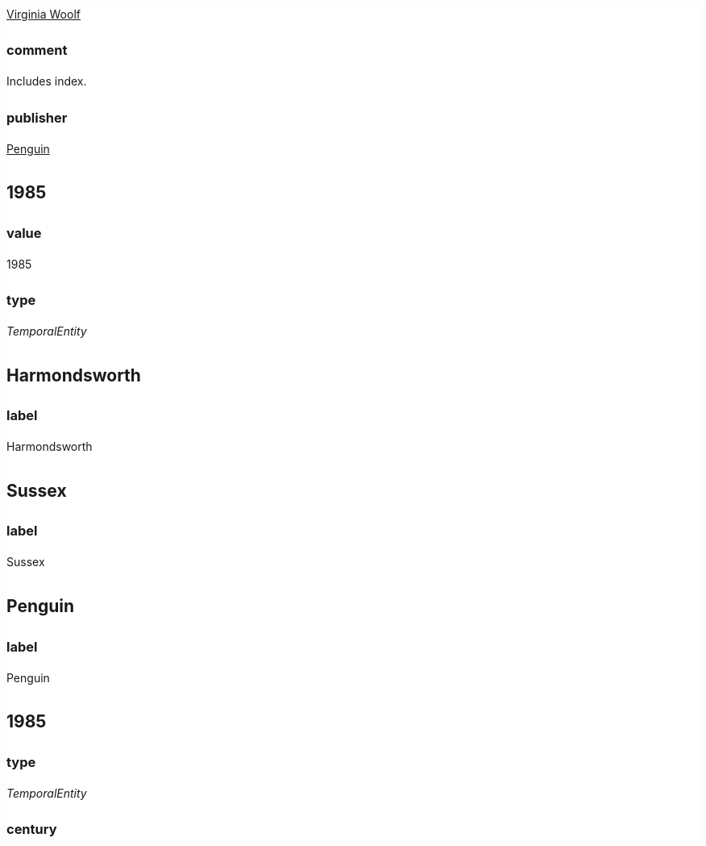 
[Virginia Woolf](#Virginia-Woolf)

### comment


Includes index.

### publisher


[Penguin](#Penguin)

## 1985

### value


1985

### type


*TemporalEntity*

## Harmondsworth

### label


Harmondsworth

## Sussex

### label


Sussex

## Penguin

### label


Penguin

## 1985

### type


*TemporalEntity*

### century
